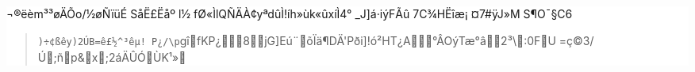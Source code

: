 ¬®ëèm­³³øÄÕo/½\øÑïüÉ
SåË£Ëåº
l½
fØ«ÌlQÑÄÀ¢yªdûÌ!íh»ùk«ûxíÌ4°
_J]á·iýFÃû
7C¾HËîæ¡
¤7#ÿJ»M S¶O¯§C6
>`)÷¢ßêy)2ÚB=ê£½^³êµ!
P¿/\p`gîfKP¿8jG]Eú¨õÏä¶DÄ'Pði]!ó²HT¿A°Â OýTæ°â2³\:0FU
=ç©3/Ú;ñp&x;2áÄÛÓÙK¹»
